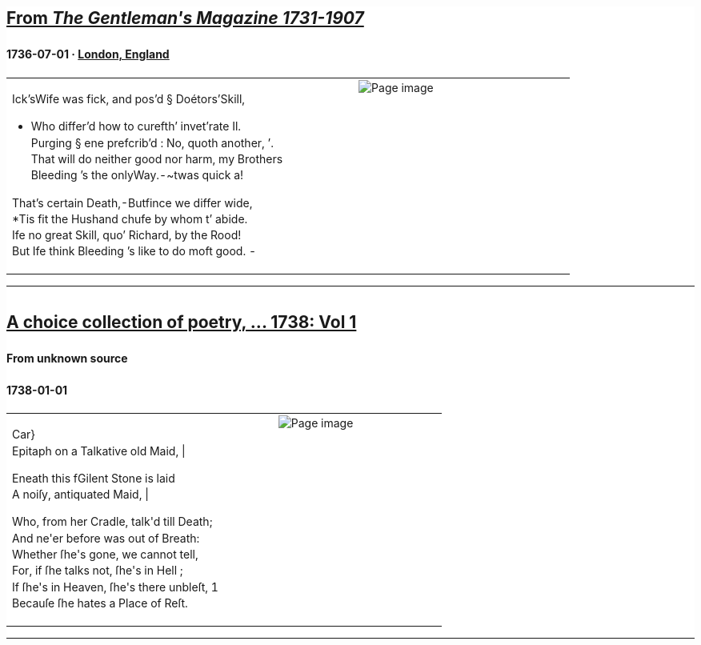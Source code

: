 ## [From _The Gentleman's Magazine 1731-1907_](https://archive.org/details/sim_gentlemans-magazine_1736-07_6_7/page/n55/mode/1up?view=theater)

#### 1736-07-01 &middot; [London, England](http://dbpedia.org/resource/London)

<table style="width: 100%;"><tr><td style="width: 50%">

  
Ick’sWife was fick, and pos’d § Doétors’Skill,  
- Who differ’d how to curefth’ invet’rate Il.  
Purging § ene prefcrib’d : No, quoth another, ’.  
That will do neither good nor harm, my Brothers  
Bleeding ’s the onlyWay.-~twas quick a!  
  
That’s certain Death,-Butfince we differ wide,  
*Tis fit the Hushand chufe by whom t’ abide.  
Ife no great Skill, quo’ Richard, by the Rood!  
But Ife think Bleeding ’s like to do moft good. -
</td><td style="width: 50%; max-height: 75%; margin: auto; display: block;">
<img alt="Page image" src="https://iiif.archive.org/image/iiif/2/sim_gentlemans-magazine_1736-07_6_7%2Fsim_gentlemans-magazine_1736-07_6_7_jp2.zip%2Fsim_gentlemans-magazine_1736-07_6_7_jp2%2Fsim_gentlemans-magazine_1736-07_6_7_0055.jp2/pct:53.8235294117647,46.64449818621524,37.549019607843135,10.701330108827086/600,/0/default.jpg"/>
</td>
</tr></table>

---

## [A choice collection of poetry, ...  1738: Vol 1](https://archive.org/details/bim_eighteenth-century_a-choice-collection-of-p_1738_1/page/n48/mode/1up?view=theater)

#### From unknown source

#### 1738-01-01

<table style="width: 100%;"><tr><td style="width: 50%">

  
  
Car}  
Epitaph on a Talkative old Maid, |  
  
Eneath this fGilent Stone is laid  
A noiſy, antiquated Maid, |  
  
Who, from her Cradle, talk&#x27;d till Death;  
And ne&#x27;er before was out of Breath:  
Whether ſhe&#x27;s gone, we cannot tell,  
For, if ſhe talks not, ſhe&#x27;s in Hell ;  
If ſhe&#x27;s in Heaven, ſhe&#x27;s there unbleſt, 1  
Becauſe ſhe hates a Place of Reſt.
</td><td style="width: 50%; max-height: 75%; margin: auto; display: block;">
<img alt="Page image" src="https://iiif.archive.org/image/iiif/2/bim_eighteenth-century_a-choice-collection-of-p_1738_1%2Fbim_eighteenth-century_a-choice-collection-of-p_1738_1_jp2.zip%2Fbim_eighteenth-century_a-choice-collection-of-p_1738_1_jp2%2Fbim_eighteenth-century_a-choice-collection-of-p_1738_1_0048.jp2/pct:10.425776754890679,7.973048848961258,70.26467203682394,32.67827063447501/!600,600/0/default.jpg"/>
</td>
</tr></table>

---